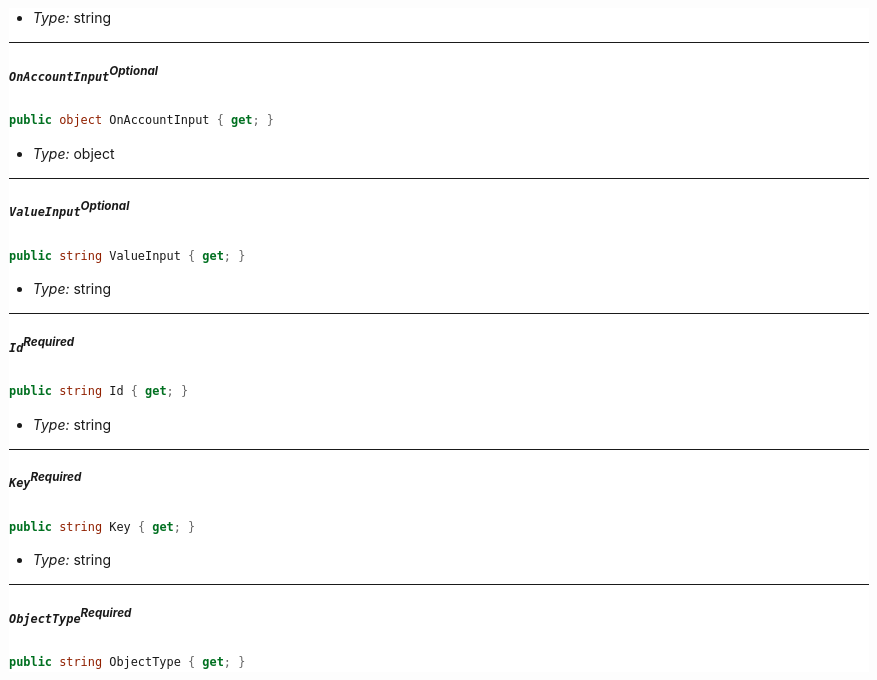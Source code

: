 - *Type:* string

---

##### `OnAccountInput`<sup>Optional</sup> <a name="OnAccountInput" id="@cdktf/provider-snowflake.objectParameter.ObjectParameter.property.onAccountInput"></a>

```csharp
public object OnAccountInput { get; }
```

- *Type:* object

---

##### `ValueInput`<sup>Optional</sup> <a name="ValueInput" id="@cdktf/provider-snowflake.objectParameter.ObjectParameter.property.valueInput"></a>

```csharp
public string ValueInput { get; }
```

- *Type:* string

---

##### `Id`<sup>Required</sup> <a name="Id" id="@cdktf/provider-snowflake.objectParameter.ObjectParameter.property.id"></a>

```csharp
public string Id { get; }
```

- *Type:* string

---

##### `Key`<sup>Required</sup> <a name="Key" id="@cdktf/provider-snowflake.objectParameter.ObjectParameter.property.key"></a>

```csharp
public string Key { get; }
```

- *Type:* string

---

##### `ObjectType`<sup>Required</sup> <a name="ObjectType" id="@cdktf/provider-snowflake.objectParameter.ObjectParameter.property.objectType"></a>

```csharp
public string ObjectType { get; }
```
